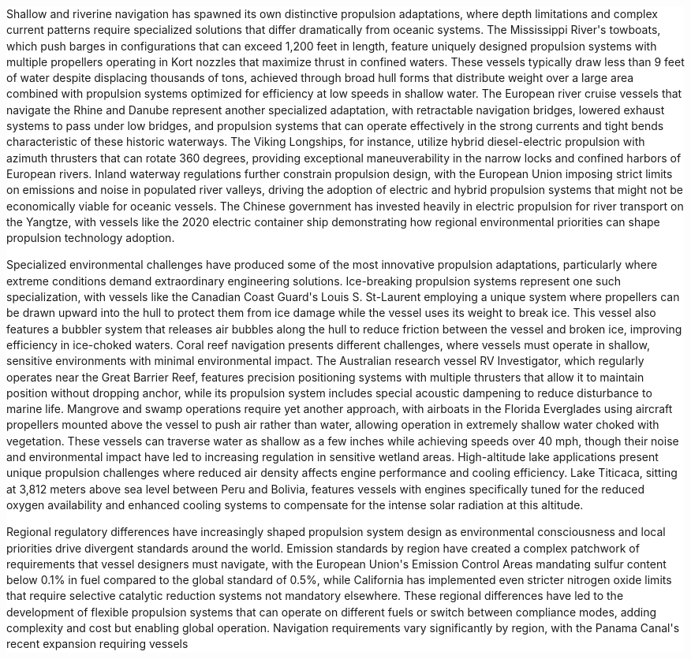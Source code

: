 Shallow and riverine navigation has spawned its own distinctive propulsion adaptations, where depth limitations and complex current patterns require specialized solutions that differ dramatically from oceanic systems. The Mississippi River's towboats, which push barges in configurations that can exceed 1,200 feet in length, feature uniquely designed propulsion systems with multiple propellers operating in Kort nozzles that maximize thrust in confined waters. These vessels typically draw less than 9 feet of water despite displacing thousands of tons, achieved through broad hull forms that distribute weight over a large area combined with propulsion systems optimized for efficiency at low speeds in shallow water. The European river cruise vessels that navigate the Rhine and Danube represent another specialized adaptation, with retractable navigation bridges, lowered exhaust systems to pass under low bridges, and propulsion systems that can operate effectively in the strong currents and tight bends characteristic of these historic waterways. The Viking Longships, for instance, utilize hybrid diesel-electric propulsion with azimuth thrusters that can rotate 360 degrees, providing exceptional maneuverability in the narrow locks and confined harbors of European rivers. Inland waterway regulations further constrain propulsion design, with the European Union imposing strict limits on emissions and noise in populated river valleys, driving the adoption of electric and hybrid propulsion systems that might not be economically viable for oceanic vessels. The Chinese government has invested heavily in electric propulsion for river transport on the Yangtze, with vessels like the 2020 electric container ship demonstrating how regional environmental priorities can shape propulsion technology adoption.

Specialized environmental challenges have produced some of the most innovative propulsion adaptations, particularly where extreme conditions demand extraordinary engineering solutions. Ice-breaking propulsion systems represent one such specialization, with vessels like the Canadian Coast Guard's Louis S. St-Laurent employing a unique system where propellers can be drawn upward into the hull to protect them from ice damage while the vessel uses its weight to break ice. This vessel also features a bubbler system that releases air bubbles along the hull to reduce friction between the vessel and broken ice, improving efficiency in ice-choked waters. Coral reef navigation presents different challenges, where vessels must operate in shallow, sensitive environments with minimal environmental impact. The Australian research vessel RV Investigator, which regularly operates near the Great Barrier Reef, features precision positioning systems with multiple thrusters that allow it to maintain position without dropping anchor, while its propulsion system includes special acoustic dampening to reduce disturbance to marine life. Mangrove and swamp operations require yet another approach, with airboats in the Florida Everglades using aircraft propellers mounted above the vessel to push air rather than water, allowing operation in extremely shallow water choked with vegetation. These vessels can traverse water as shallow as a few inches while achieving speeds over 40 mph, though their noise and environmental impact have led to increasing regulation in sensitive wetland areas. High-altitude lake applications present unique propulsion challenges where reduced air density affects engine performance and cooling efficiency. Lake Titicaca, sitting at 3,812 meters above sea level between Peru and Bolivia, features vessels with engines specifically tuned for the reduced oxygen availability and enhanced cooling systems to compensate for the intense solar radiation at this altitude.

Regional regulatory differences have increasingly shaped propulsion system design as environmental consciousness and local priorities drive divergent standards around the world. Emission standards by region have created a complex patchwork of requirements that vessel designers must navigate, with the European Union's Emission Control Areas mandating sulfur content below 0.1% in fuel compared to the global standard of 0.5%, while California has implemented even stricter nitrogen oxide limits that require selective catalytic reduction systems not mandatory elsewhere. These regional differences have led to the development of flexible propulsion systems that can operate on different fuels or switch between compliance modes, adding complexity and cost but enabling global operation. Navigation requirements vary significantly by region, with the Panama Canal's recent expansion requiring vessels
